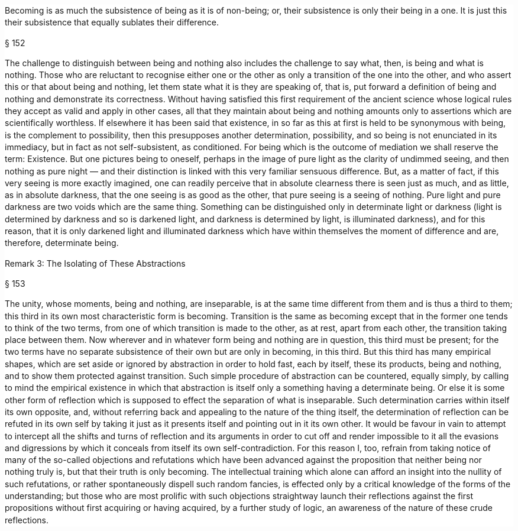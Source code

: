 Becoming is as much the subsistence of being as it is of non-being; or, their subsistence is only their being in a one. It is just this their subsistence that equally sublates their difference.

§ 152

The challenge to distinguish between being and nothing also includes the challenge to say what, then, is being and what is nothing. Those who are reluctant to recognise either one or the other as only a transition of the one into the other, and who assert this or that about being and nothing, let them state what it is they are speaking of, that is, put forward a definition of being and nothing and demonstrate its correctness. Without having satisfied this first requirement of the ancient science whose logical rules they accept as valid and apply in other cases, all that they maintain about being and nothing amounts only to assertions which are scientifically worthless. If elsewhere it has been said that existence, in so far as this at first is held to be synonymous with being, is the complement to possibility, then this presupposes another determination, possibility, and so being is not enunciated in its immediacy, but in fact as not self-subsistent, as conditioned. For being which is the outcome of mediation we shall reserve the term: Existence. But one pictures being to oneself, perhaps in the image of pure light as the clarity of undimmed seeing, and then nothing as pure night — and their distinction is linked with this very familiar sensuous difference. But, as a matter of fact, if this very seeing is more exactly imagined, one can readily perceive that in absolute clearness there is seen just as much, and as little, as in absolute darkness, that the one seeing is as good as the other, that pure seeing is a seeing of nothing. Pure light and pure darkness are two voids which are the same thing. Something can be distinguished only in determinate light or darkness (light is determined by darkness and so is darkened light, and darkness is determined by light, is illuminated darkness), and for this reason, that it is only darkened light and illuminated darkness which have within themselves the moment of difference and are, therefore, determinate being.

Remark 3: The Isolating of These Abstractions

§ 153

The unity, whose moments, being and nothing, are inseparable, is at the same time different from them and is thus a third to them; this third in its own most characteristic form is becoming. Transition is the same as becoming except that in the former one tends to think of the two terms, from one of which transition is made to the other, as at rest, apart from each other, the transition taking place between them. Now wherever and in whatever form being and nothing are in question, this third must be present; for the two terms have no separate subsistence of their own but are only in becoming, in this third. But this third has many empirical shapes, which are set aside or ignored by abstraction in order to hold fast, each by itself, these its products, being and nothing, and to show them protected against transition. Such simple procedure of abstraction can be countered, equally simply, by calling to mind the empirical existence in which that abstraction is itself only a something having a determinate being. Or else it is some other form of reflection which is supposed to effect the separation of what is inseparable. Such determination carries within itself its own opposite, and, without referring back and appealing to the nature of the thing itself, the determination of reflection can be refuted in its own self by taking it just as it presents itself and pointing out in it its own other. It would be favour in vain to attempt to intercept all the shifts and turns of reflection and its arguments in order to cut off and render impossible to it all the evasions and digressions by which it conceals from itself its own self-contradiction. For this reason I, too, refrain from taking notice of many of the so-called objections and refutations which have been advanced against the proposition that neither being nor nothing truly is, but that their truth is only becoming. The intellectual training which alone can afford an insight into the nullity of such refutations, or rather spontaneously dispell such random fancies, is effected only by a critical knowledge of the forms of the understanding; but those who are most prolific with such objections straightway launch their reflections against the first propositions without first acquiring or having acquired, by a further study of logic, an awareness of the nature of these crude reflections.
